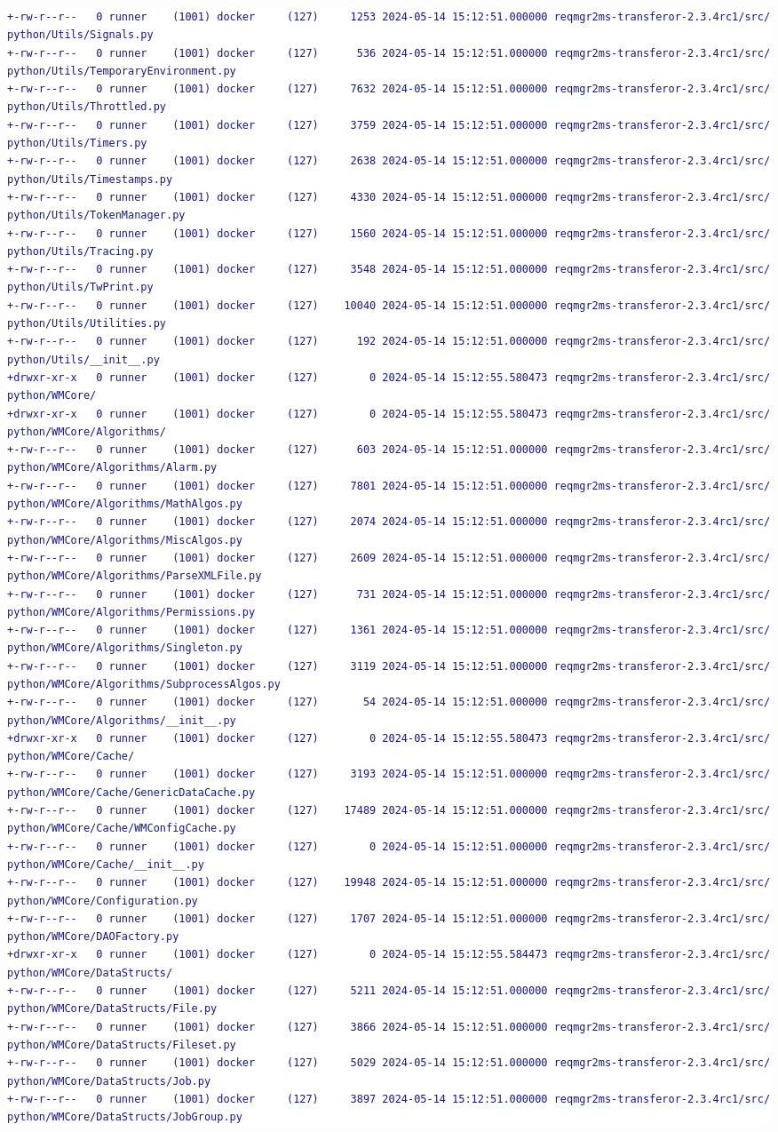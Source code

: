 ```diff
+-rw-r--r--   0 runner    (1001) docker     (127)     1253 2024-05-14 15:12:51.000000 reqmgr2ms-transferor-2.3.4rc1/src/python/Utils/Signals.py
+-rw-r--r--   0 runner    (1001) docker     (127)      536 2024-05-14 15:12:51.000000 reqmgr2ms-transferor-2.3.4rc1/src/python/Utils/TemporaryEnvironment.py
+-rw-r--r--   0 runner    (1001) docker     (127)     7632 2024-05-14 15:12:51.000000 reqmgr2ms-transferor-2.3.4rc1/src/python/Utils/Throttled.py
+-rw-r--r--   0 runner    (1001) docker     (127)     3759 2024-05-14 15:12:51.000000 reqmgr2ms-transferor-2.3.4rc1/src/python/Utils/Timers.py
+-rw-r--r--   0 runner    (1001) docker     (127)     2638 2024-05-14 15:12:51.000000 reqmgr2ms-transferor-2.3.4rc1/src/python/Utils/Timestamps.py
+-rw-r--r--   0 runner    (1001) docker     (127)     4330 2024-05-14 15:12:51.000000 reqmgr2ms-transferor-2.3.4rc1/src/python/Utils/TokenManager.py
+-rw-r--r--   0 runner    (1001) docker     (127)     1560 2024-05-14 15:12:51.000000 reqmgr2ms-transferor-2.3.4rc1/src/python/Utils/Tracing.py
+-rw-r--r--   0 runner    (1001) docker     (127)     3548 2024-05-14 15:12:51.000000 reqmgr2ms-transferor-2.3.4rc1/src/python/Utils/TwPrint.py
+-rw-r--r--   0 runner    (1001) docker     (127)    10040 2024-05-14 15:12:51.000000 reqmgr2ms-transferor-2.3.4rc1/src/python/Utils/Utilities.py
+-rw-r--r--   0 runner    (1001) docker     (127)      192 2024-05-14 15:12:51.000000 reqmgr2ms-transferor-2.3.4rc1/src/python/Utils/__init__.py
+drwxr-xr-x   0 runner    (1001) docker     (127)        0 2024-05-14 15:12:55.580473 reqmgr2ms-transferor-2.3.4rc1/src/python/WMCore/
+drwxr-xr-x   0 runner    (1001) docker     (127)        0 2024-05-14 15:12:55.580473 reqmgr2ms-transferor-2.3.4rc1/src/python/WMCore/Algorithms/
+-rw-r--r--   0 runner    (1001) docker     (127)      603 2024-05-14 15:12:51.000000 reqmgr2ms-transferor-2.3.4rc1/src/python/WMCore/Algorithms/Alarm.py
+-rw-r--r--   0 runner    (1001) docker     (127)     7801 2024-05-14 15:12:51.000000 reqmgr2ms-transferor-2.3.4rc1/src/python/WMCore/Algorithms/MathAlgos.py
+-rw-r--r--   0 runner    (1001) docker     (127)     2074 2024-05-14 15:12:51.000000 reqmgr2ms-transferor-2.3.4rc1/src/python/WMCore/Algorithms/MiscAlgos.py
+-rw-r--r--   0 runner    (1001) docker     (127)     2609 2024-05-14 15:12:51.000000 reqmgr2ms-transferor-2.3.4rc1/src/python/WMCore/Algorithms/ParseXMLFile.py
+-rw-r--r--   0 runner    (1001) docker     (127)      731 2024-05-14 15:12:51.000000 reqmgr2ms-transferor-2.3.4rc1/src/python/WMCore/Algorithms/Permissions.py
+-rw-r--r--   0 runner    (1001) docker     (127)     1361 2024-05-14 15:12:51.000000 reqmgr2ms-transferor-2.3.4rc1/src/python/WMCore/Algorithms/Singleton.py
+-rw-r--r--   0 runner    (1001) docker     (127)     3119 2024-05-14 15:12:51.000000 reqmgr2ms-transferor-2.3.4rc1/src/python/WMCore/Algorithms/SubprocessAlgos.py
+-rw-r--r--   0 runner    (1001) docker     (127)       54 2024-05-14 15:12:51.000000 reqmgr2ms-transferor-2.3.4rc1/src/python/WMCore/Algorithms/__init__.py
+drwxr-xr-x   0 runner    (1001) docker     (127)        0 2024-05-14 15:12:55.580473 reqmgr2ms-transferor-2.3.4rc1/src/python/WMCore/Cache/
+-rw-r--r--   0 runner    (1001) docker     (127)     3193 2024-05-14 15:12:51.000000 reqmgr2ms-transferor-2.3.4rc1/src/python/WMCore/Cache/GenericDataCache.py
+-rw-r--r--   0 runner    (1001) docker     (127)    17489 2024-05-14 15:12:51.000000 reqmgr2ms-transferor-2.3.4rc1/src/python/WMCore/Cache/WMConfigCache.py
+-rw-r--r--   0 runner    (1001) docker     (127)        0 2024-05-14 15:12:51.000000 reqmgr2ms-transferor-2.3.4rc1/src/python/WMCore/Cache/__init__.py
+-rw-r--r--   0 runner    (1001) docker     (127)    19948 2024-05-14 15:12:51.000000 reqmgr2ms-transferor-2.3.4rc1/src/python/WMCore/Configuration.py
+-rw-r--r--   0 runner    (1001) docker     (127)     1707 2024-05-14 15:12:51.000000 reqmgr2ms-transferor-2.3.4rc1/src/python/WMCore/DAOFactory.py
+drwxr-xr-x   0 runner    (1001) docker     (127)        0 2024-05-14 15:12:55.584473 reqmgr2ms-transferor-2.3.4rc1/src/python/WMCore/DataStructs/
+-rw-r--r--   0 runner    (1001) docker     (127)     5211 2024-05-14 15:12:51.000000 reqmgr2ms-transferor-2.3.4rc1/src/python/WMCore/DataStructs/File.py
+-rw-r--r--   0 runner    (1001) docker     (127)     3866 2024-05-14 15:12:51.000000 reqmgr2ms-transferor-2.3.4rc1/src/python/WMCore/DataStructs/Fileset.py
+-rw-r--r--   0 runner    (1001) docker     (127)     5029 2024-05-14 15:12:51.000000 reqmgr2ms-transferor-2.3.4rc1/src/python/WMCore/DataStructs/Job.py
+-rw-r--r--   0 runner    (1001) docker     (127)     3897 2024-05-14 15:12:51.000000 reqmgr2ms-transferor-2.3.4rc1/src/python/WMCore/DataStructs/JobGroup.py
```